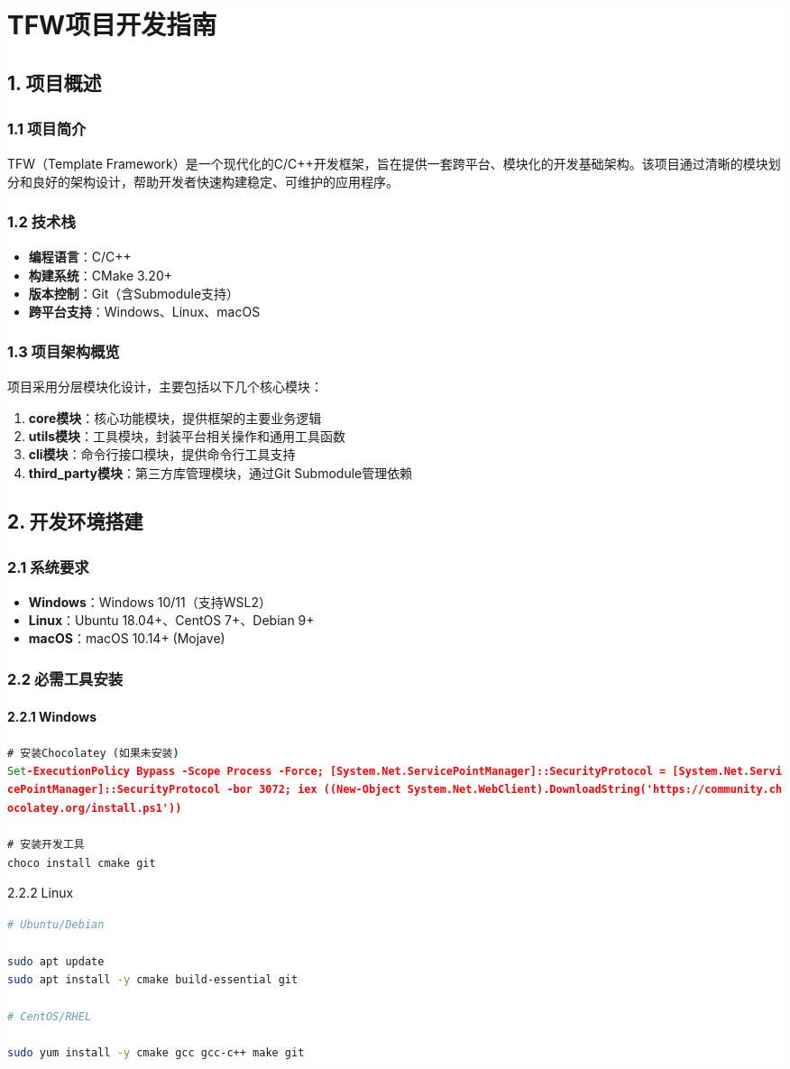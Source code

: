 # TFW项目开发指南

## 1. 项目概述

### 1.1 项目简介

TFW（Template Framework）是一个现代化的C/C++开发框架，旨在提供一套跨平台、模块化的开发基础架构。该项目通过清晰的模块划分和良好的架构设计，帮助开发者快速构建稳定、可维护的应用程序。

### 1.2 技术栈

- **编程语言**：C/C++
- **构建系统**：CMake 3.20+
- **版本控制**：Git（含Submodule支持）
- **跨平台支持**：Windows、Linux、macOS

### 1.3 项目架构概览

项目采用分层模块化设计，主要包括以下几个核心模块：

1. **core模块**：核心功能模块，提供框架的主要业务逻辑
2. **utils模块**：工具模块，封装平台相关操作和通用工具函数
3. **cli模块**：命令行接口模块，提供命令行工具支持
4. **third_party模块**：第三方库管理模块，通过Git Submodule管理依赖

## 2. 开发环境搭建

### 2.1 系统要求

- **Windows**：Windows 10/11（支持WSL2）
- **Linux**：Ubuntu 18.04+、CentOS 7+、Debian 9+
- **macOS**：macOS 10.14+ (Mojave)

### 2.2 必需工具安装

#### 2.2.1 Windows

```cmd
# 安装Chocolatey (如果未安装)
Set-ExecutionPolicy Bypass -Scope Process -Force; [System.Net.ServicePointManager]::SecurityProtocol = [System.Net.ServicePointManager]::SecurityProtocol -bor 3072; iex ((New-Object System.Net.WebClient).DownloadString('https://community.chocolatey.org/install.ps1'))

# 安装开发工具
choco install cmake git
```

2.2.2 Linux

```bash
# Ubuntu/Debian

sudo apt update
sudo apt install -y cmake build-essential git

# CentOS/RHEL

sudo yum install -y cmake gcc gcc-c++ make git
```
